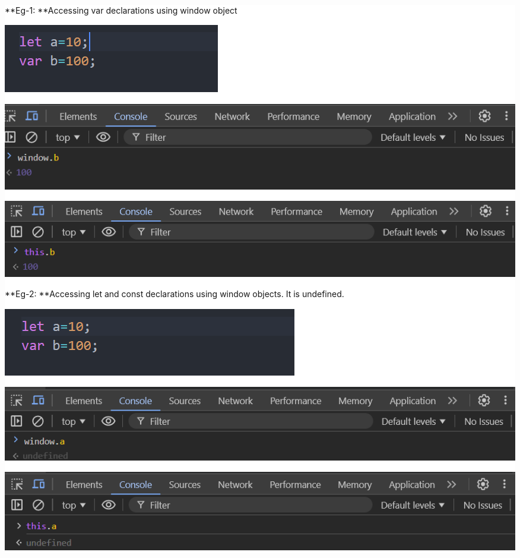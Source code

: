 **Eg-1: **Accessing var declarations using window object

![Enter image alt description](Images/bZ4_Image_101.png)

![Enter image alt description](Images/Mtr_Image_102.png)

![Enter image alt description](Images/0Jv_Image_103.png)

**Eg-2: **Accessing let and const declarations using window objects. It is undefined.

![Enter image alt description](Images/l3s_Image_104.png)

![Enter image alt description](Images/yfg_Image_105.png)

![Enter image alt description](Images/vBw_Image_106.png)
